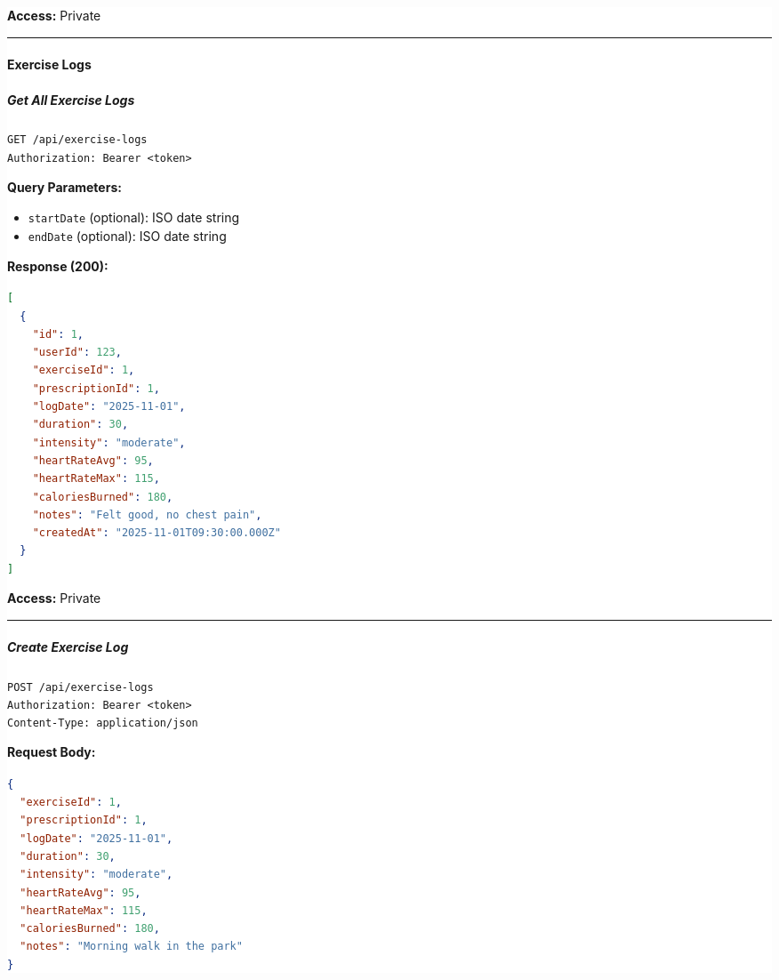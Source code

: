 
**Access:** Private

---

#### Exercise Logs

##### Get All Exercise Logs

```http
GET /api/exercise-logs
Authorization: Bearer <token>
```

**Query Parameters:**
- `startDate` (optional): ISO date string
- `endDate` (optional): ISO date string

**Response (200):**
```json
[
  {
    "id": 1,
    "userId": 123,
    "exerciseId": 1,
    "prescriptionId": 1,
    "logDate": "2025-11-01",
    "duration": 30,
    "intensity": "moderate",
    "heartRateAvg": 95,
    "heartRateMax": 115,
    "caloriesBurned": 180,
    "notes": "Felt good, no chest pain",
    "createdAt": "2025-11-01T09:30:00.000Z"
  }
]
```

**Access:** Private

---

##### Create Exercise Log

```http
POST /api/exercise-logs
Authorization: Bearer <token>
Content-Type: application/json
```

**Request Body:**
```json
{
  "exerciseId": 1,
  "prescriptionId": 1,
  "logDate": "2025-11-01",
  "duration": 30,
  "intensity": "moderate",
  "heartRateAvg": 95,
  "heartRateMax": 115,
  "caloriesBurned": 180,
  "notes": "Morning walk in the park"
}
```
